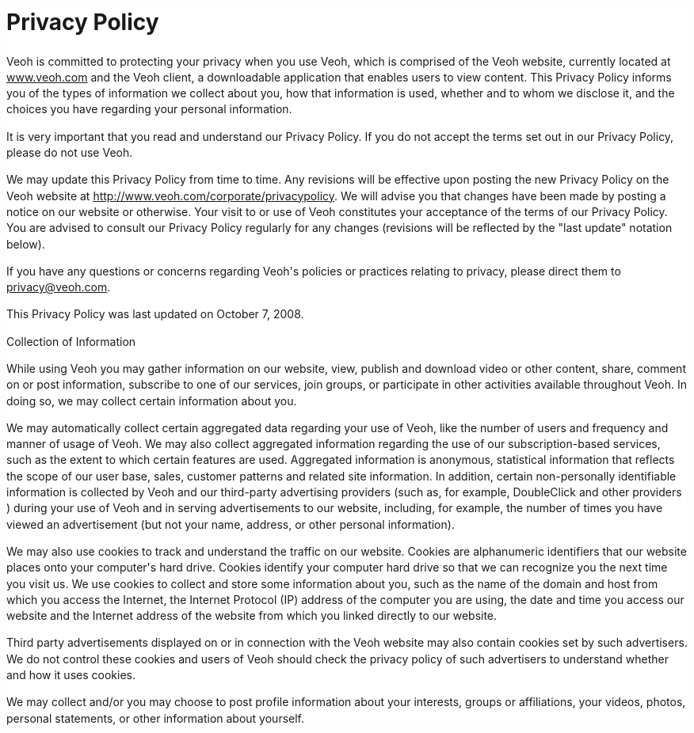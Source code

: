 Privacy Policy
==============

Veoh is committed to protecting your privacy when you use Veoh, which is comprised of the Veoh website, currently located at www.veoh.com and the Veoh client, a downloadable application that enables users to view content. This Privacy Policy informs you of the types of information we collect about you, how that information is used, whether and to whom we disclose it, and the choices you have regarding your personal information.

It is very important that you read and understand our Privacy Policy. If you do not accept the terms set out in our Privacy Policy, please do not use Veoh.

We may update this Privacy Policy from time to time. Any revisions will be effective upon posting the new Privacy Policy on the Veoh website at <http://www.veoh.com/corporate/privacypolicy>. We will advise you that changes have been made by posting a notice on our website or otherwise. Your visit to or use of Veoh constitutes your acceptance of the terms of our Privacy Policy. You are advised to consult our Privacy Policy regularly for any changes (revisions will be reflected by the "last update" notation below).

If you have any questions or concerns regarding Veoh's policies or practices relating to privacy, please direct them to <privacy@veoh.com>.

This Privacy Policy was last updated on October 7, 2008.

Collection of Information

While using Veoh you may gather information on our website, view, publish and download video or other content, share, comment on or post information, subscribe to one of our services, join groups, or participate in other activities available throughout Veoh. In doing so, we may collect certain information about you.

We may automatically collect certain aggregated data regarding your use of Veoh, like the number of users and frequency and manner of usage of Veoh. We may also collect aggregated information regarding the use of our subscription-based services, such as the extent to which certain features are used. Aggregated information is anonymous, statistical information that reflects the scope of our user base, sales, customer patterns and related site information. In addition, certain non-personally identifiable information is collected by Veoh and our third-party advertising providers (such as, for example, DoubleClick and other providers ) during your use of Veoh and in serving advertisements to our website, including, for example, the number of times you have viewed an advertisement (but not your name, address, or other personal information).

We may also use cookies to track and understand the traffic on our website. Cookies are alphanumeric identifiers that our website places onto your computer's hard drive. Cookies identify your computer hard drive so that we can recognize you the next time you visit us. We use cookies to collect and store some information about you, such as the name of the domain and host from which you access the Internet, the Internet Protocol (IP) address of the computer you are using, the date and time you access our website and the Internet address of the website from which you linked directly to our website.

Third party advertisements displayed on or in connection with the Veoh website may also contain cookies set by such advertisers. We do not control these cookies and users of Veoh should check the privacy policy of such advertisers to understand whether and how it uses cookies.

We may collect and/or you may choose to post profile information about your interests, groups or affiliations, your videos, photos, personal statements, or other information about yourself.
